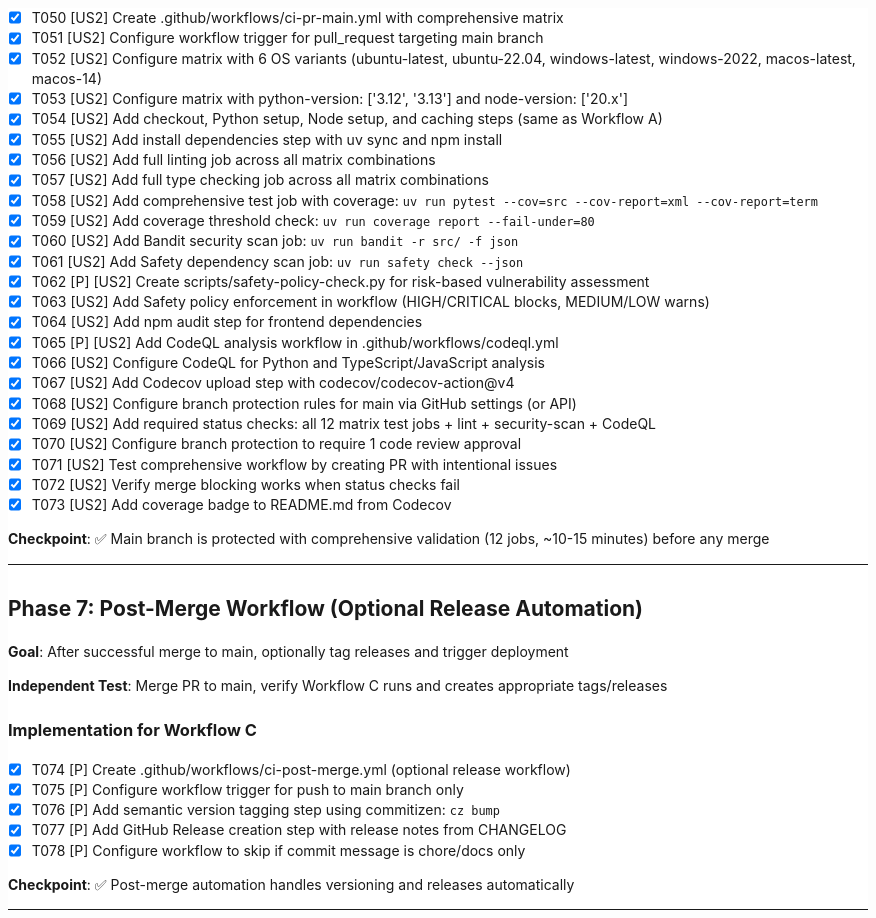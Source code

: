 - [x] T050 [US2] Create .github/workflows/ci-pr-main.yml with comprehensive matrix
- [x] T051 [US2] Configure workflow trigger for pull_request targeting main branch
- [x] T052 [US2] Configure matrix with 6 OS variants (ubuntu-latest, ubuntu-22.04, windows-latest, windows-2022, macos-latest, macos-14)
- [x] T053 [US2] Configure matrix with python-version: ['3.12', '3.13'] and node-version: ['20.x']
- [x] T054 [US2] Add checkout, Python setup, Node setup, and caching steps (same as Workflow A)
- [x] T055 [US2] Add install dependencies step with uv sync and npm install
- [x] T056 [US2] Add full linting job across all matrix combinations
- [x] T057 [US2] Add full type checking job across all matrix combinations
- [x] T058 [US2] Add comprehensive test job with coverage: `uv run pytest --cov=src --cov-report=xml --cov-report=term`
- [x] T059 [US2] Add coverage threshold check: `uv run coverage report --fail-under=80`
- [x] T060 [US2] Add Bandit security scan job: `uv run bandit -r src/ -f json`
- [x] T061 [US2] Add Safety dependency scan job: `uv run safety check --json`
- [x] T062 [P] [US2] Create scripts/safety-policy-check.py for risk-based vulnerability assessment
- [x] T063 [US2] Add Safety policy enforcement in workflow (HIGH/CRITICAL blocks, MEDIUM/LOW warns)
- [x] T064 [US2] Add npm audit step for frontend dependencies
- [x] T065 [P] [US2] Add CodeQL analysis workflow in .github/workflows/codeql.yml
- [x] T066 [US2] Configure CodeQL for Python and TypeScript/JavaScript analysis
- [x] T067 [US2] Add Codecov upload step with codecov/codecov-action@v4
- [x] T068 [US2] Configure branch protection rules for main via GitHub settings (or API)
- [x] T069 [US2] Add required status checks: all 12 matrix test jobs + lint + security-scan + CodeQL
- [x] T070 [US2] Configure branch protection to require 1 code review approval
- [x] T071 [US2] Test comprehensive workflow by creating PR with intentional issues
- [x] T072 [US2] Verify merge blocking works when status checks fail
- [x] T073 [US2] Add coverage badge to README.md from Codecov

**Checkpoint**: ✅ Main branch is protected with comprehensive validation (12 jobs, ~10-15 minutes) before any merge

---

## Phase 7: Post-Merge Workflow (Optional Release Automation)

**Goal**: After successful merge to main, optionally tag releases and trigger deployment

**Independent Test**: Merge PR to main, verify Workflow C runs and creates appropriate tags/releases

### Implementation for Workflow C

- [x] T074 [P] Create .github/workflows/ci-post-merge.yml (optional release workflow)
- [x] T075 [P] Configure workflow trigger for push to main branch only
- [x] T076 [P] Add semantic version tagging step using commitizen: `cz bump`
- [x] T077 [P] Add GitHub Release creation step with release notes from CHANGELOG
- [x] T078 [P] Configure workflow to skip if commit message is chore/docs only

**Checkpoint**: ✅ Post-merge automation handles versioning and releases automatically

---
